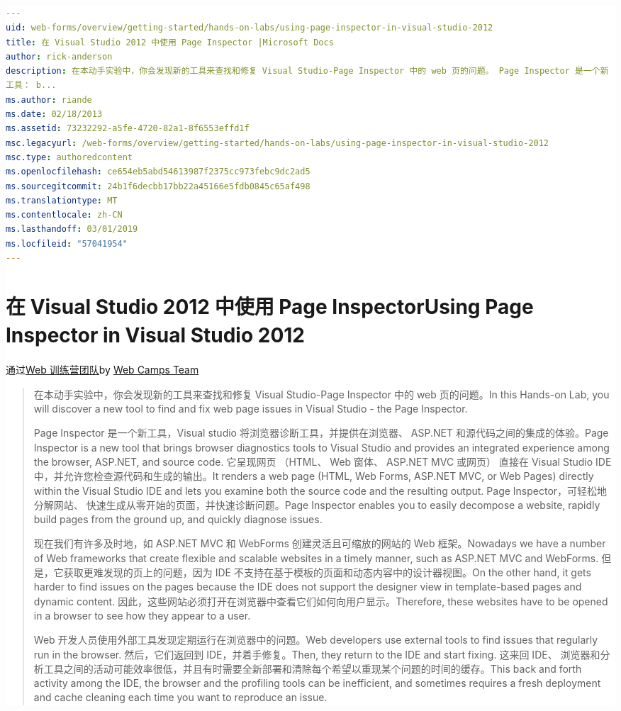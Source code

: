 ```yaml
---
uid: web-forms/overview/getting-started/hands-on-labs/using-page-inspector-in-visual-studio-2012
title: 在 Visual Studio 2012 中使用 Page Inspector |Microsoft Docs
author: rick-anderson
description: 在本动手实验中，你会发现新的工具来查找和修复 Visual Studio-Page Inspector 中的 web 页的问题。 Page Inspector 是一个新工具： b...
ms.author: riande
ms.date: 02/18/2013
ms.assetid: 73232292-a5fe-4720-82a1-8f6553effd1f
msc.legacyurl: /web-forms/overview/getting-started/hands-on-labs/using-page-inspector-in-visual-studio-2012
msc.type: authoredcontent
ms.openlocfilehash: ce654eb5abd54613987f2375cc973febc9dc2ad5
ms.sourcegitcommit: 24b1f6decbb17bb22a45166e5fdb0845c65af498
ms.translationtype: MT
ms.contentlocale: zh-CN
ms.lasthandoff: 03/01/2019
ms.locfileid: "57041954"
---
```

<a name="using-page-inspector-in-visual-studio-2012"></a><span data-ttu-id="684d5-104">在 Visual Studio 2012 中使用 Page Inspector</span><span class="sxs-lookup"><span data-stu-id="684d5-104">Using Page Inspector in Visual Studio 2012</span></span>
====================
<span data-ttu-id="684d5-105">通过[Web 训练营团队](https://twitter.com/webcamps)</span><span class="sxs-lookup"><span data-stu-id="684d5-105">by [Web Camps Team](https://twitter.com/webcamps)</span></span>

> <span data-ttu-id="684d5-106">在本动手实验中，你会发现新的工具来查找和修复 Visual Studio-Page Inspector 中的 web 页的问题。</span><span class="sxs-lookup"><span data-stu-id="684d5-106">In this Hands-on Lab, you will discover a new tool to find and fix web page issues in Visual Studio - the Page Inspector.</span></span>
> 
> <span data-ttu-id="684d5-107">Page Inspector 是一个新工具，Visual studio 将浏览器诊断工具，并提供在浏览器、 ASP.NET 和源代码之间的集成的体验。</span><span class="sxs-lookup"><span data-stu-id="684d5-107">Page Inspector is a new tool that brings browser diagnostics tools to Visual Studio and provides an integrated experience among the browser, ASP.NET, and source code.</span></span> <span data-ttu-id="684d5-108">它呈现网页 （HTML、 Web 窗体、 ASP.NET MVC 或网页） 直接在 Visual Studio IDE 中，并允许您检查源代码和生成的输出。</span><span class="sxs-lookup"><span data-stu-id="684d5-108">It renders a web page (HTML, Web Forms, ASP.NET MVC, or Web Pages) directly within the Visual Studio IDE and lets you examine both the source code and the resulting output.</span></span> <span data-ttu-id="684d5-109">Page Inspector，可轻松地分解网站、 快速生成从零开始的页面，并快速诊断问题。</span><span class="sxs-lookup"><span data-stu-id="684d5-109">Page Inspector enables you to easily decompose a website, rapidly build pages from the ground up, and quickly diagnose issues.</span></span>
> 
> <span data-ttu-id="684d5-110">现在我们有许多及时地，如 ASP.NET MVC 和 WebForms 创建灵活且可缩放的网站的 Web 框架。</span><span class="sxs-lookup"><span data-stu-id="684d5-110">Nowadays we have a number of Web frameworks that create flexible and scalable websites in a timely manner, such as ASP.NET MVC and WebForms.</span></span> <span data-ttu-id="684d5-111">但是，它获取更难发现的页上的问题，因为 IDE 不支持在基于模板的页面和动态内容中的设计器视图。</span><span class="sxs-lookup"><span data-stu-id="684d5-111">On the other hand, it gets harder to find issues on the pages because the IDE does not support the designer view in template-based pages and dynamic content.</span></span> <span data-ttu-id="684d5-112">因此，这些网站必须打开在浏览器中查看它们如何向用户显示。</span><span class="sxs-lookup"><span data-stu-id="684d5-112">Therefore, these websites have to be opened in a browser to see how they appear to a user.</span></span>
> 
> <span data-ttu-id="684d5-113">Web 开发人员使用外部工具发现定期运行在浏览器中的问题。</span><span class="sxs-lookup"><span data-stu-id="684d5-113">Web developers use external tools to find issues that regularly run in the browser.</span></span> <span data-ttu-id="684d5-114">然后，它们返回到 IDE，并着手修复。</span><span class="sxs-lookup"><span data-stu-id="684d5-114">Then, they return to the IDE and start fixing.</span></span> <span data-ttu-id="684d5-115">这来回 IDE、 浏览器和分析工具之间的活动可能效率很低，并且有时需要全新部署和清除每个希望以重现某个问题的时间的缓存。</span><span class="sxs-lookup"><span data-stu-id="684d5-115">This back and forth activity among the IDE, the browser and the profiling tools can be inefficient, and sometimes requires a fresh deployment and cache cleaning each time you want to reproduce an issue.</span></span>
> 
